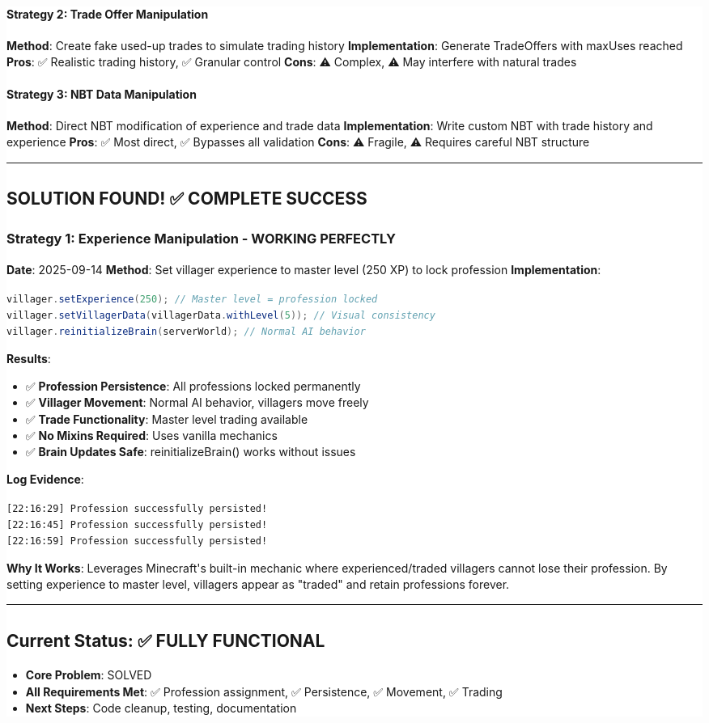 #### Strategy 2: Trade Offer Manipulation
**Method**: Create fake used-up trades to simulate trading history
**Implementation**: Generate TradeOffers with maxUses reached
**Pros**: ✅ Realistic trading history, ✅ Granular control
**Cons**: ⚠️ Complex, ⚠️ May interfere with natural trades

#### Strategy 3: NBT Data Manipulation
**Method**: Direct NBT modification of experience and trade data
**Implementation**: Write custom NBT with trade history and experience
**Pros**: ✅ Most direct, ✅ Bypasses all validation
**Cons**: ⚠️ Fragile, ⚠️ Requires careful NBT structure

---

## SOLUTION FOUND! ✅ COMPLETE SUCCESS

### Strategy 1: Experience Manipulation - WORKING PERFECTLY

**Date**: 2025-09-14
**Method**: Set villager experience to master level (250 XP) to lock profession
**Implementation**:
```java
villager.setExperience(250); // Master level = profession locked
villager.setVillagerData(villagerData.withLevel(5)); // Visual consistency
villager.reinitializeBrain(serverWorld); // Normal AI behavior
```

**Results**:
- ✅ **Profession Persistence**: All professions locked permanently
- ✅ **Villager Movement**: Normal AI behavior, villagers move freely
- ✅ **Trade Functionality**: Master level trading available
- ✅ **No Mixins Required**: Uses vanilla mechanics
- ✅ **Brain Updates Safe**: reinitializeBrain() works without issues

**Log Evidence**:
```
[22:16:29] Profession successfully persisted!
[22:16:45] Profession successfully persisted!
[22:16:59] Profession successfully persisted!
```

**Why It Works**: Leverages Minecraft's built-in mechanic where experienced/traded villagers cannot lose their profession. By setting experience to master level, villagers appear as "traded" and retain professions forever.

---

## Current Status: ✅ FULLY FUNCTIONAL
- **Core Problem**: SOLVED
- **All Requirements Met**: ✅ Profession assignment, ✅ Persistence, ✅ Movement, ✅ Trading
- **Next Steps**: Code cleanup, testing, documentation